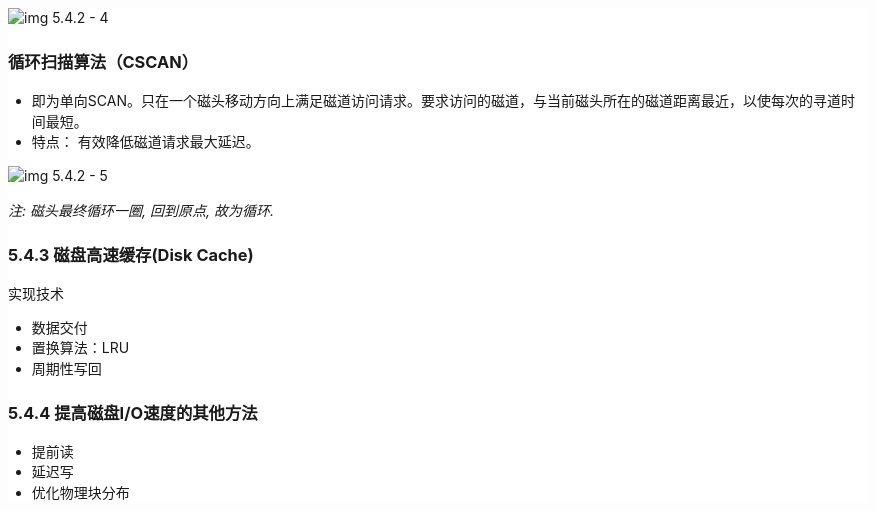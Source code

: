 ![img 5.4.2 - 4](https://res.cloudinary.com/dfb5w2ccj/image/upload/v1588043507/notepad/2020-04-28_105305_mlptoi.webp)

### 循环扫描算法（CSCAN）

* 即为单向SCAN。只在一个磁头移动方向上满足磁道访问请求。要求访问的磁道，与当前磁头所在的磁道距离最近，以使每次的寻道时间最短。
* 特点： 有效降低磁道请求最大延迟。

![img 5.4.2 - 5](https://res.cloudinary.com/dfb5w2ccj/image/upload/v1588043507/notepad/2020-04-28_110223_nb9zws.webp)

_注: 磁头最终循环一圈, 回到原点, 故为循环._

### 5.4.3 磁盘高速缓存\(Disk Cache\)

实现技术

* 数据交付
* 置换算法：LRU
* 周期性写回

### 5.4.4  提高磁盘I/O速度的其他方法

* 提前读
* 延迟写
* 优化物理块分布


